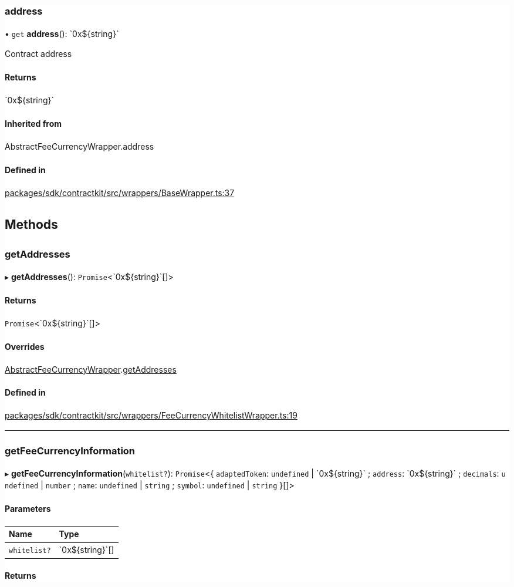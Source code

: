 ### address

• `get` **address**(): \`0x$\{string}\`

Contract address

#### Returns

\`0x$\{string}\`

#### Inherited from

AbstractFeeCurrencyWrapper.address

#### Defined in

[packages/sdk/contractkit/src/wrappers/BaseWrapper.ts:37](https://github.com/celo-org/developer-tooling/blob/master/packages/sdk/contractkit/src/wrappers/BaseWrapper.ts#L37)

## Methods

### getAddresses

▸ **getAddresses**(): `Promise`\<\`0x$\{string}\`[]\>

#### Returns

`Promise`\<\`0x$\{string}\`[]\>

#### Overrides

[AbstractFeeCurrencyWrapper](wrappers_AbstractFeeCurrencyWrapper.AbstractFeeCurrencyWrapper.md).[getAddresses](wrappers_AbstractFeeCurrencyWrapper.AbstractFeeCurrencyWrapper.md#getaddresses)

#### Defined in

[packages/sdk/contractkit/src/wrappers/FeeCurrencyWhitelistWrapper.ts:19](https://github.com/celo-org/developer-tooling/blob/master/packages/sdk/contractkit/src/wrappers/FeeCurrencyWhitelistWrapper.ts#L19)

___

### getFeeCurrencyInformation

▸ **getFeeCurrencyInformation**(`whitelist?`): `Promise`\<\{ `adaptedToken`: `undefined` \| \`0x$\{string}\` ; `address`: \`0x$\{string}\` ; `decimals`: `undefined` \| `number` ; `name`: `undefined` \| `string` ; `symbol`: `undefined` \| `string`  }[]\>

#### Parameters

| Name | Type |
| :------ | :------ |
| `whitelist?` | \`0x$\{string}\`[] |

#### Returns
